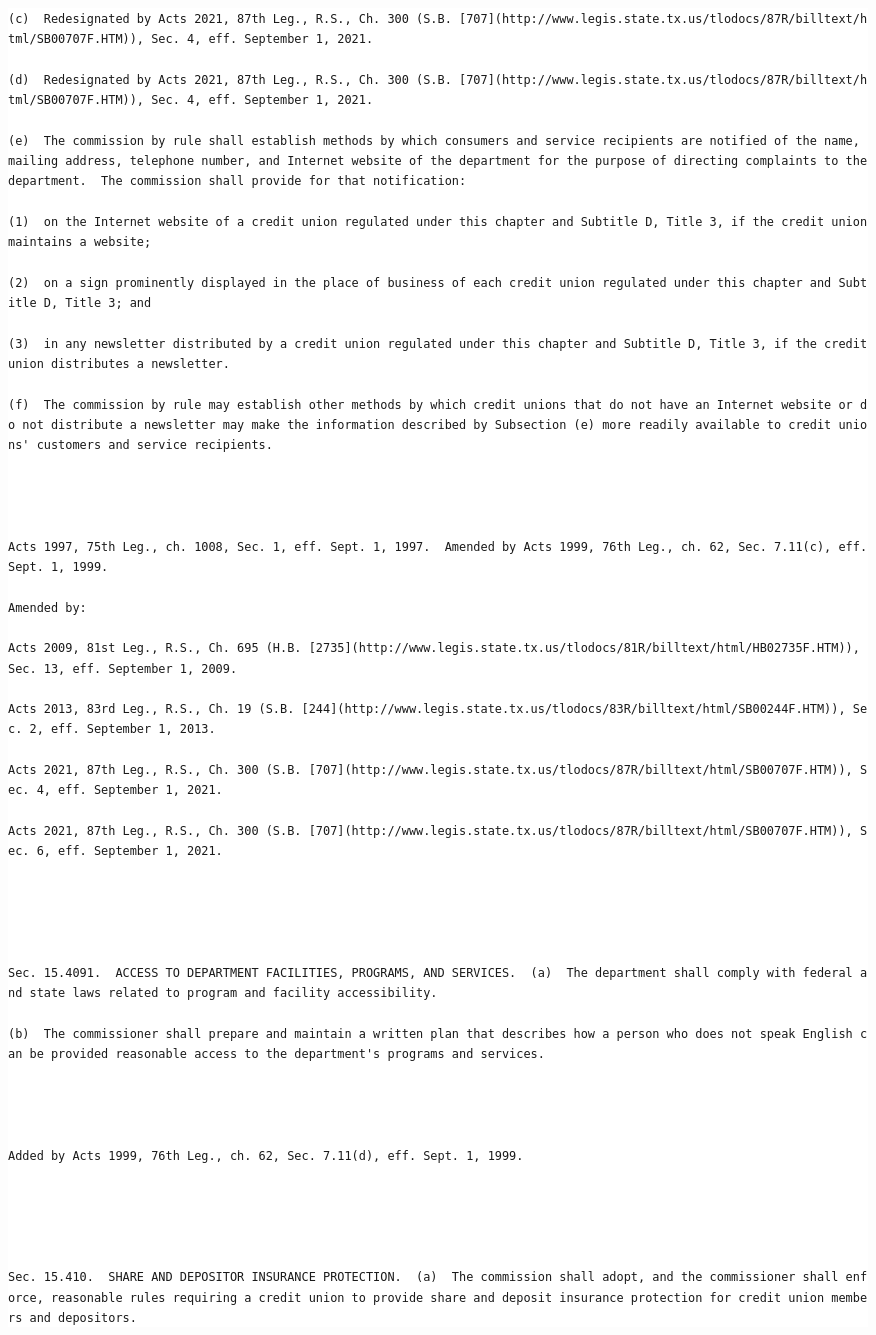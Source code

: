     (c)  Redesignated by Acts 2021, 87th Leg., R.S., Ch. 300 (S.B. [707](http://www.legis.state.tx.us/tlodocs/87R/billtext/html/SB00707F.HTM)), Sec. 4, eff. September 1, 2021.
    
    (d)  Redesignated by Acts 2021, 87th Leg., R.S., Ch. 300 (S.B. [707](http://www.legis.state.tx.us/tlodocs/87R/billtext/html/SB00707F.HTM)), Sec. 4, eff. September 1, 2021.
    
    (e)  The commission by rule shall establish methods by which consumers and service recipients are notified of the name, mailing address, telephone number, and Internet website of the department for the purpose of directing complaints to the department.  The commission shall provide for that notification:
    
    (1)  on the Internet website of a credit union regulated under this chapter and Subtitle D, Title 3, if the credit union maintains a website;
    
    (2)  on a sign prominently displayed in the place of business of each credit union regulated under this chapter and Subtitle D, Title 3; and
    
    (3)  in any newsletter distributed by a credit union regulated under this chapter and Subtitle D, Title 3, if the credit union distributes a newsletter.
    
    (f)  The commission by rule may establish other methods by which credit unions that do not have an Internet website or do not distribute a newsletter may make the information described by Subsection (e) more readily available to credit unions' customers and service recipients.
    
    
    
    
    Acts 1997, 75th Leg., ch. 1008, Sec. 1, eff. Sept. 1, 1997.  Amended by Acts 1999, 76th Leg., ch. 62, Sec. 7.11(c), eff. Sept. 1, 1999.
    
    Amended by: 
    
    Acts 2009, 81st Leg., R.S., Ch. 695 (H.B. [2735](http://www.legis.state.tx.us/tlodocs/81R/billtext/html/HB02735F.HTM)), Sec. 13, eff. September 1, 2009.
    
    Acts 2013, 83rd Leg., R.S., Ch. 19 (S.B. [244](http://www.legis.state.tx.us/tlodocs/83R/billtext/html/SB00244F.HTM)), Sec. 2, eff. September 1, 2013.
    
    Acts 2021, 87th Leg., R.S., Ch. 300 (S.B. [707](http://www.legis.state.tx.us/tlodocs/87R/billtext/html/SB00707F.HTM)), Sec. 4, eff. September 1, 2021.
    
    Acts 2021, 87th Leg., R.S., Ch. 300 (S.B. [707](http://www.legis.state.tx.us/tlodocs/87R/billtext/html/SB00707F.HTM)), Sec. 6, eff. September 1, 2021.
    
    
    
    
    
    Sec. 15.4091.  ACCESS TO DEPARTMENT FACILITIES, PROGRAMS, AND SERVICES.  (a)  The department shall comply with federal and state laws related to program and facility accessibility.
    
    (b)  The commissioner shall prepare and maintain a written plan that describes how a person who does not speak English can be provided reasonable access to the department's programs and services.
    
    
    
    
    Added by Acts 1999, 76th Leg., ch. 62, Sec. 7.11(d), eff. Sept. 1, 1999.
    
    
    
    
    
    Sec. 15.410.  SHARE AND DEPOSITOR INSURANCE PROTECTION.  (a)  The commission shall adopt, and the commissioner shall enforce, reasonable rules requiring a credit union to provide share and deposit insurance protection for credit union members and depositors.
    